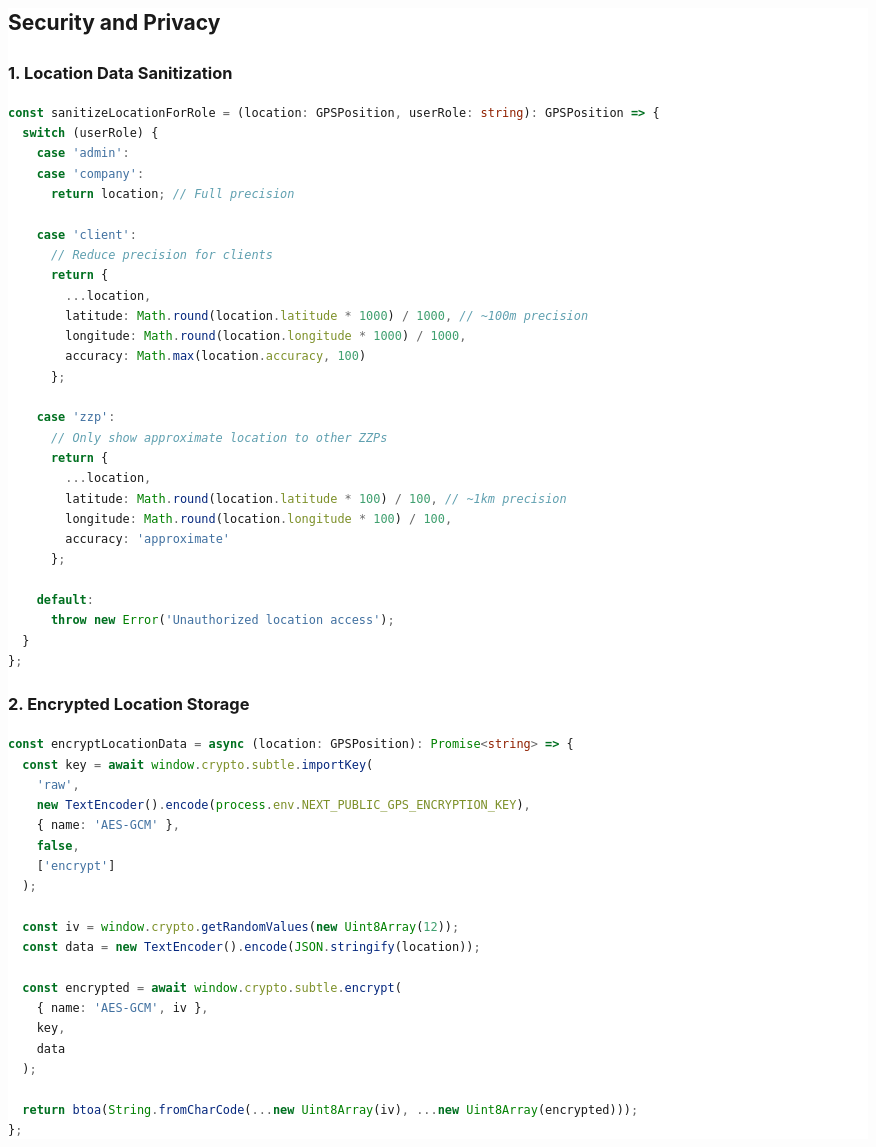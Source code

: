 ## Security and Privacy

### 1. Location Data Sanitization
```typescript
const sanitizeLocationForRole = (location: GPSPosition, userRole: string): GPSPosition => {
  switch (userRole) {
    case 'admin':
    case 'company':
      return location; // Full precision

    case 'client':
      // Reduce precision for clients
      return {
        ...location,
        latitude: Math.round(location.latitude * 1000) / 1000, // ~100m precision
        longitude: Math.round(location.longitude * 1000) / 1000,
        accuracy: Math.max(location.accuracy, 100)
      };

    case 'zzp':
      // Only show approximate location to other ZZPs
      return {
        ...location,
        latitude: Math.round(location.latitude * 100) / 100, // ~1km precision
        longitude: Math.round(location.longitude * 100) / 100,
        accuracy: 'approximate'
      };

    default:
      throw new Error('Unauthorized location access');
  }
};
```

### 2. Encrypted Location Storage
```typescript
const encryptLocationData = async (location: GPSPosition): Promise<string> => {
  const key = await window.crypto.subtle.importKey(
    'raw',
    new TextEncoder().encode(process.env.NEXT_PUBLIC_GPS_ENCRYPTION_KEY),
    { name: 'AES-GCM' },
    false,
    ['encrypt']
  );

  const iv = window.crypto.getRandomValues(new Uint8Array(12));
  const data = new TextEncoder().encode(JSON.stringify(location));

  const encrypted = await window.crypto.subtle.encrypt(
    { name: 'AES-GCM', iv },
    key,
    data
  );

  return btoa(String.fromCharCode(...new Uint8Array(iv), ...new Uint8Array(encrypted)));
};
```
